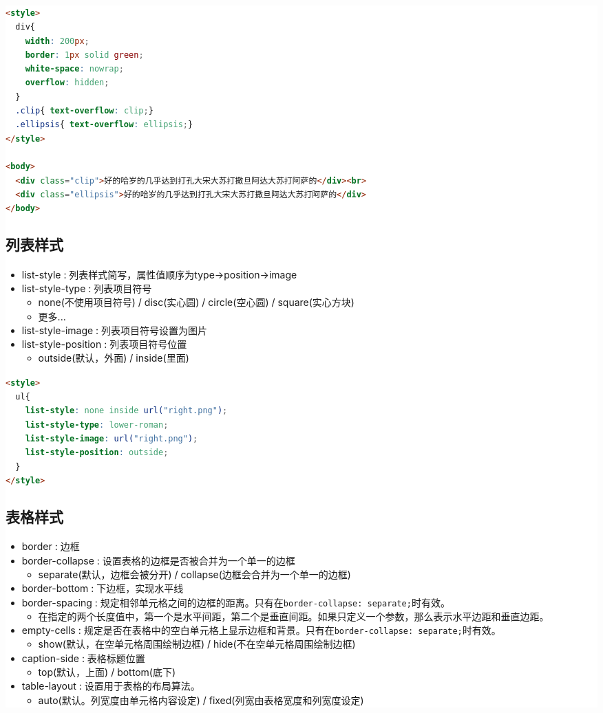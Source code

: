 ```html
<style>
  div{
    width: 200px;
    border: 1px solid green;
    white-space: nowrap;
    overflow: hidden;
  }
  .clip{ text-overflow: clip;}
  .ellipsis{ text-overflow: ellipsis;}
</style>

<body>
  <div class="clip">好的哈岁的几乎达到打孔大宋大苏打撒旦阿达大苏打阿萨的</div><br>
  <div class="ellipsis">好的哈岁的几乎达到打孔大宋大苏打撒旦阿达大苏打阿萨的</div>
</body>
```



## 列表样式

* list-style : 列表样式简写，属性值顺序为type->position->image
* list-style-type : 列表项目符号
  * none(不使用项目符号) / disc(实心圆) / circle(空心圆) / square(实心方块)
  * 更多...
* list-style-image : 列表项目符号设置为图片
* list-style-position : 列表项目符号位置
  * outside(默认，外面) / inside(里面)

```html
<style>
  ul{
    list-style: none inside url("right.png");
    list-style-type: lower-roman;
    list-style-image: url("right.png");
    list-style-position: outside;
  }
</style>
```



## 表格样式

* border : 边框
* border-collapse : 设置表格的边框是否被合并为一个单一的边框
  * separate(默认，边框会被分开) / collapse(边框会合并为一个单一的边框)
* border-bottom : 下边框，实现水平线
* border-spacing : 规定相邻单元格之间的边框的距离。只有在`border-collapse: separate;`时有效。
  * 在指定的两个长度值中，第一个是水平间距，第二个是垂直间距。如果只定义一个参数，那么表示水平边距和垂直边距。
* empty-cells : 规定是否在表格中的空白单元格上显示边框和背景。只有在`border-collapse: separate;`时有效。
  * show(默认，在空单元格周围绘制边框) / hide(不在空单元格周围绘制边框)
* caption-side : 表格标题位置
  * top(默认，上面) / bottom(底下)
* table-layout : 设置用于表格的布局算法。
  * auto(默认。列宽度由单元格内容设定) / fixed(列宽由表格宽度和列宽度设定)
